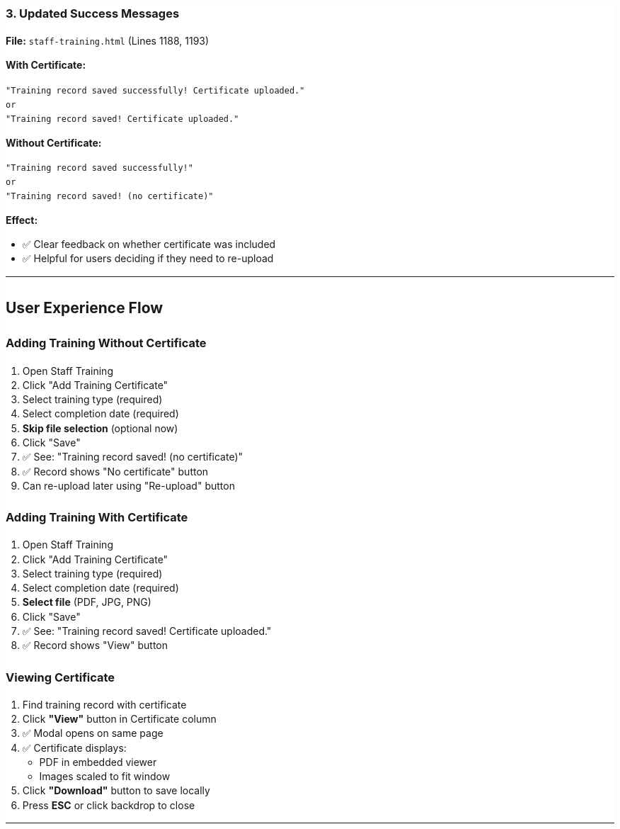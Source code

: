 
### 3. **Updated Success Messages**
**File:** `staff-training.html` (Lines 1188, 1193)

**With Certificate:**
```
"Training record saved successfully! Certificate uploaded."
or
"Training record saved! Certificate uploaded."
```

**Without Certificate:**
```
"Training record saved successfully!"
or
"Training record saved! (no certificate)"
```

**Effect:**
- ✅ Clear feedback on whether certificate was included
- ✅ Helpful for users deciding if they need to re-upload

---

## User Experience Flow

### Adding Training Without Certificate
1. Open Staff Training
2. Click "Add Training Certificate"
3. Select training type (required)
4. Select completion date (required)
5. **Skip file selection** (optional now)
6. Click "Save"
7. ✅ See: "Training record saved! (no certificate)"
8. ✅ Record shows "No certificate" button
9. Can re-upload later using "Re-upload" button

### Adding Training With Certificate
1. Open Staff Training
2. Click "Add Training Certificate"
3. Select training type (required)
4. Select completion date (required)
5. **Select file** (PDF, JPG, PNG)
6. Click "Save"
7. ✅ See: "Training record saved! Certificate uploaded."
8. ✅ Record shows "View" button

### Viewing Certificate
1. Find training record with certificate
2. Click **"View"** button in Certificate column
3. ✅ Modal opens on same page
4. ✅ Certificate displays:
   - PDF in embedded viewer
   - Images scaled to fit window
5. Click **"Download"** button to save locally
6. Press **ESC** or click backdrop to close

---